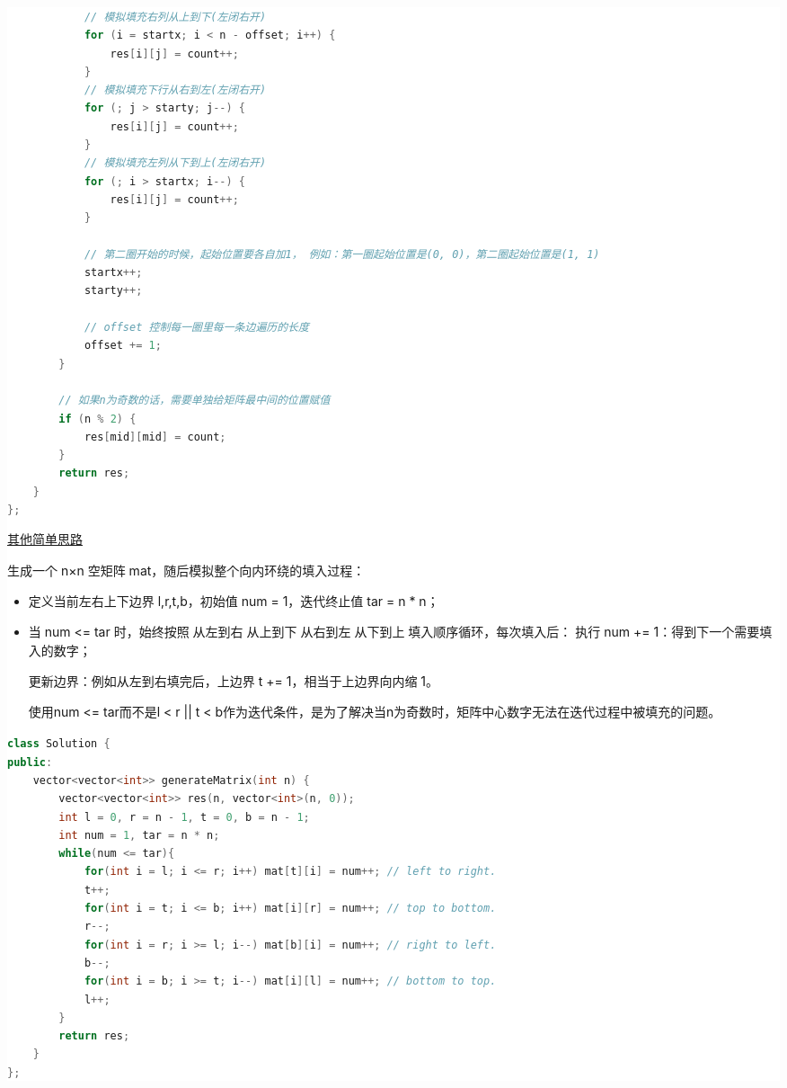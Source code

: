 ```cpp
            // 模拟填充右列从上到下(左闭右开)
            for (i = startx; i < n - offset; i++) {
                res[i][j] = count++;
            }
            // 模拟填充下行从右到左(左闭右开)
            for (; j > starty; j--) {
                res[i][j] = count++;
            }
            // 模拟填充左列从下到上(左闭右开)
            for (; i > startx; i--) {
                res[i][j] = count++;
            }

            // 第二圈开始的时候，起始位置要各自加1， 例如：第一圈起始位置是(0, 0)，第二圈起始位置是(1, 1)
            startx++;
            starty++;

            // offset 控制每一圈里每一条边遍历的长度
            offset += 1;
        }

        // 如果n为奇数的话，需要单独给矩阵最中间的位置赋值
        if (n % 2) {
            res[mid][mid] = count;
        }
        return res;
    }
};
```

[其他简单思路](https://leetcode.cn/problems/spiral-matrix-ii/solutions/12594/spiral-matrix-ii-mo-ni-fa-she-ding-bian-jie-qing-x/)

生成一个 n×n 空矩阵 mat，随后模拟整个向内环绕的填入过程：

+ 定义当前左右上下边界 l,r,t,b，初始值 num = 1，迭代终止值 tar = n * n；

+ 当 num <= tar 时，始终按照 从左到右 从上到下 从右到左 从下到上 填入顺序循环，每次填入后：
  执行 num += 1：得到下一个需要填入的数字；

  更新边界：例如从左到右填完后，上边界 t += 1，相当于上边界向内缩 1。

  使用num <= tar而不是l < r || t < b作为迭代条件，是为了解决当n为奇数时，矩阵中心数字无法在迭代过程中被填充的问题。

```c++
class Solution {
public:
    vector<vector<int>> generateMatrix(int n) {
        vector<vector<int>> res(n, vector<int>(n, 0));
        int l = 0, r = n - 1, t = 0, b = n - 1;
        int num = 1, tar = n * n;
        while(num <= tar){
            for(int i = l; i <= r; i++) mat[t][i] = num++; // left to right.
            t++;
            for(int i = t; i <= b; i++) mat[i][r] = num++; // top to bottom.
            r--;
            for(int i = r; i >= l; i--) mat[b][i] = num++; // right to left.
            b--;
            for(int i = b; i >= t; i--) mat[i][l] = num++; // bottom to top.
            l++;
        }
        return res;
    }
};
```
